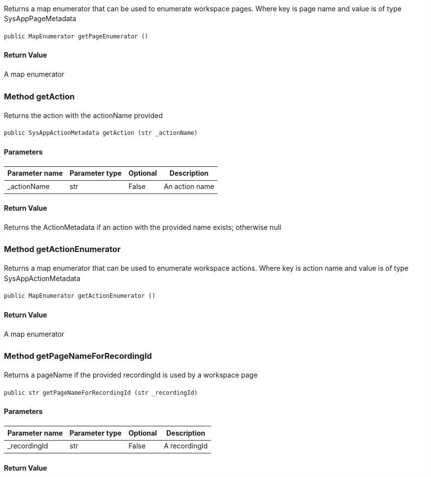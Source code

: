 Returns a map enumerator that can be used to enumerate workspace pages.  Where key is page name and value is of type SysAppPageMetadata

```xpp
public MapEnumerator getPageEnumerator ()
```

#### Return Value

A map enumerator

### Method getAction

Returns the action with the actionName provided

```xpp
public SysAppActionMetadata getAction (str _actionName)
```

#### Parameters

| Parameter name |  Parameter type | Optional | Description |
|---|---|---|---|
| _actionName | str | False | An action name

#### Return Value

Returns the ActionMetadata if an action with the provided name exists; otherwise null

### Method getActionEnumerator

Returns a map enumerator that can be used to enumerate workspace actions.  Where key is action name and value is of type SysAppActionMetadata

```xpp
public MapEnumerator getActionEnumerator ()
```

#### Return Value

A map enumerator

### Method getPageNameForRecordingId

Returns a pageName if the provided recordingId is used by a workspace page

```xpp
public str getPageNameForRecordingId (str _recordingId)
```

#### Parameters

| Parameter name |  Parameter type | Optional | Description |
|---|---|---|---|
| _recordingId | str | False | A recordingId

#### Return Value
